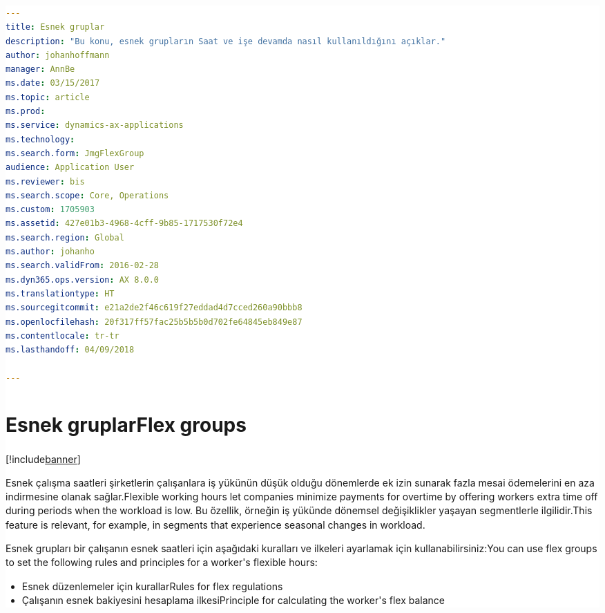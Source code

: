 ```yaml
---
title: Esnek gruplar
description: "Bu konu, esnek grupların Saat ve işe devamda nasıl kullanıldığını açıklar."
author: johanhoffmann
manager: AnnBe
ms.date: 03/15/2017
ms.topic: article
ms.prod: 
ms.service: dynamics-ax-applications
ms.technology: 
ms.search.form: JmgFlexGroup
audience: Application User
ms.reviewer: bis
ms.search.scope: Core, Operations
ms.custom: 1705903
ms.assetid: 427e01b3-4968-4cff-9b85-1717530f72e4
ms.search.region: Global
ms.author: johanho
ms.search.validFrom: 2016-02-28
ms.dyn365.ops.version: AX 8.0.0
ms.translationtype: HT
ms.sourcegitcommit: e21a2de2f46c619f27eddad4d7cced260a90bbb8
ms.openlocfilehash: 20f317ff57fac25b5b5b0d702fe64845eb849e87
ms.contentlocale: tr-tr
ms.lasthandoff: 04/09/2018

---
```


# <a name="flex-groups"></a><span data-ttu-id="6b2a3-103">Esnek gruplar</span><span class="sxs-lookup"><span data-stu-id="6b2a3-103">Flex groups</span></span>

[!include[banner](../includes/banner.md)]

<span data-ttu-id="6b2a3-104">Esnek çalışma saatleri şirketlerin çalışanlara iş yükünün düşük olduğu dönemlerde ek izin sunarak fazla mesai ödemelerini en aza indirmesine olanak sağlar.</span><span class="sxs-lookup"><span data-stu-id="6b2a3-104">Flexible working hours let companies minimize payments for overtime by offering workers extra time off during periods when the workload is low.</span></span> <span data-ttu-id="6b2a3-105">Bu özellik, örneğin iş yükünde dönemsel değişiklikler yaşayan segmentlerle ilgilidir.</span><span class="sxs-lookup"><span data-stu-id="6b2a3-105">This feature is relevant, for example, in segments that experience seasonal changes in workload.</span></span>

<span data-ttu-id="6b2a3-106">Esnek grupları bir çalışanın esnek saatleri için aşağıdaki kuralları ve ilkeleri ayarlamak için kullanabilirsiniz:</span><span class="sxs-lookup"><span data-stu-id="6b2a3-106">You can use flex groups to set the following rules and principles for a worker's flexible hours:</span></span>

- <span data-ttu-id="6b2a3-107">Esnek düzenlemeler için kurallar</span><span class="sxs-lookup"><span data-stu-id="6b2a3-107">Rules for flex regulations</span></span>
- <span data-ttu-id="6b2a3-108">Çalışanın esnek bakiyesini hesaplama ilkesi</span><span class="sxs-lookup"><span data-stu-id="6b2a3-108">Principle for calculating the worker's flex balance</span></span>
